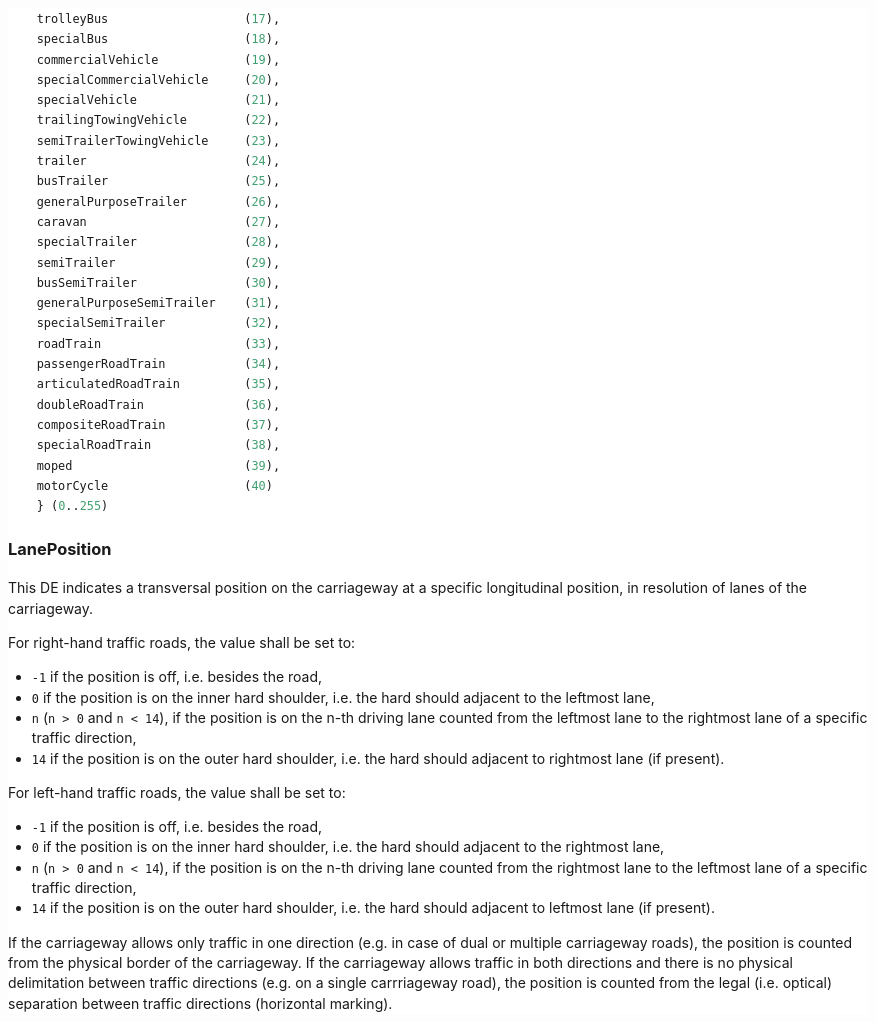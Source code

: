 ```asn1
    trolleyBus                   (17),
    specialBus                   (18),	
    commercialVehicle            (19),	
    specialCommercialVehicle     (20),
    specialVehicle               (21),	
    trailingTowingVehicle        (22),	
    semiTrailerTowingVehicle     (23),	
    trailer                      (24),	
    busTrailer                   (25),
    generalPurposeTrailer        (26),
    caravan                      (27),	
    specialTrailer               (28),	
    semiTrailer	                 (29),	
    busSemiTrailer               (30),	
    generalPurposeSemiTrailer    (31),
    specialSemiTrailer           (32),	
    roadTrain                    (33),	
    passengerRoadTrain           (34),	
    articulatedRoadTrain         (35),	
    doubleRoadTrain	             (36),
    compositeRoadTrain           (37),	
    specialRoadTrain             (38),	
    moped                        (39),	
    motorCycle                   (40)	
	} (0..255)
```

### <a name="LanePosition"></a>LanePosition
This DE indicates a transversal position on the carriageway at a specific longitudinal position, in resolution of lanes of the carriageway. 

 For right-hand traffic roads, the value shall be set to:
 - `-1` if the position is off, i.e. besides the road,
 - `0` if the position is on the inner hard shoulder, i.e. the hard should adjacent to the leftmost lane,
 - `n` (`n > 0` and `n < 14`), if the position is on the n-th driving lane counted from the leftmost lane to the rightmost lane of a specific traffic direction,
 - `14` if the position is on the outer hard shoulder, i.e. the hard should adjacent to rightmost lane (if present).

 For left-hand traffic roads, the value shall be set to:
 - `-1` if the position is off, i.e. besides the road,
 - `0` if the position is on the inner hard shoulder, i.e. the hard should adjacent to the rightmost lane,
 - `n` (`n > 0` and `n < 14`), if the position is on the n-th driving lane counted from the rightmost lane to the leftmost lane of a specific traffic direction,
 - `14` if the position is on the outer hard shoulder, i.e. the hard should adjacent to leftmost lane (if present).


 If the carriageway allows only traffic in one direction (e.g. in case of dual or multiple carriageway roads), the position is counted from the physical border of the carriageway. 
 If the carriageway allows traffic in both directions and there is no physical delimitation between traffic directions (e.g. on a single carrriageway road), 
 the position is counted from the legal (i.e. optical) separation between traffic directions (horizontal marking).
